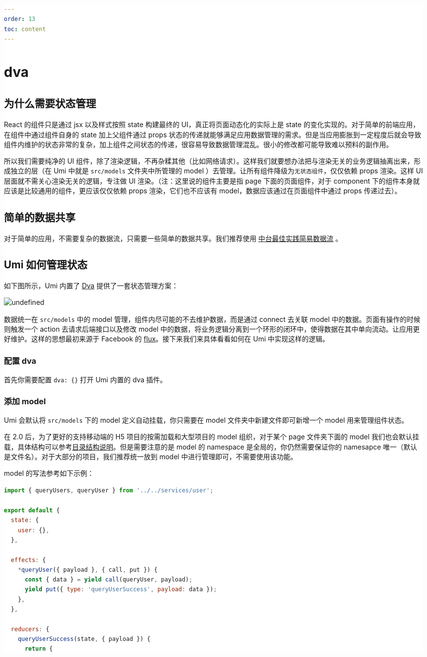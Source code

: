 ```yaml
---
order: 13
toc: content
---
```

# dva

## 为什么需要状态管理

React 的组件只是通过 jsx 以及样式按照 state 构建最终的 UI，真正将页面动态化的实际上是 state 的变化实现的。对于简单的前端应用，在组件中通过组件自身的 state 加上父组件通过 props 状态的传递就能够满足应用数据管理的需求。但是当应用膨胀到一定程度后就会导致组件内维护的状态非常的复杂，加上组件之间状态的传递，很容易导致数据管理混乱。很小的修改都可能导致难以预料的副作用。

所以我们需要纯净的 UI 组件，除了渲染逻辑，不再杂糅其他（比如网络请求）。这样我们就要想办法把与渲染无关的业务逻辑抽离出来，形成独立的层（在 Umi 中就是 `src/models` 文件夹中所管理的 model ）去管理。让所有组件降级为`无状态组件`，仅仅依赖 props 渲染。这样 UI 层面就不需关心渲染无关的逻辑，专注做 UI 渲染。（注：这里说的组件主要是指 page 下面的页面组件，对于 component 下的组件本身就应该是比较通用的组件，更应该仅仅依赖 props 渲染，它们也不应该有 model，数据应该通过在页面组件中通过 props 传递过去）。

## 简单的数据共享

对于简单的应用，不需要复杂的数据流，只需要一些简单的数据共享。我们推荐使用 [中台最佳实践简易数据流](./data-flow) 。

## Umi 如何管理状态

如下图所示，Umi 内置了 [Dva](https://dvajs.com) 提供了一套状态管理方案：

![undefined](https://gw.alipayobjects.com/zos/skylark/48f9ff5f-ab11-4896-9fb6-65cdd83340de/2018/png/dcb7073b-fc0c-4e2c-aa39-93ac249d715c.png)

数据统一在 `src/models` 中的 model 管理，组件内尽可能的不去维护数据，而是通过 connect 去关联 model 中的数据。页面有操作的时候则触发一个 action 去请求后端接口以及修改 model 中的数据，将业务逻辑分离到一个环形的闭环中，使得数据在其中单向流动。让应用更好维护。这样的思想最初来源于 Facebook 的 [flux](http://facebook.github.io/flux/)。接下来我们来具体看看如何在 Umi 中实现这样的逻辑。

### 配置 dva

首先你需要配置 `dva: {}` 打开 Umi 内置的 dva 插件。

### 添加 model

Umi 会默认将 `src/models` 下的 model 定义自动挂载，你只需要在 model 文件夹中新建文件即可新增一个 model 用来管理组件状态。

在 2.0 后，为了更好的支持移动端的 H5 项目的按需加载和大型项目的 model 组织，对于某个 page 文件夹下面的 model 我们也会默认挂载，具体结构可以参考[目录结构说明](../guides/directory-structure)。但是需要注意的是 model 的 namespace 是全局的，你仍然需要保证你的 namesapce 唯一（默认是文件名）。对于大部分的项目，我们推荐统一放到 model 中进行管理即可，不需要使用该功能。

model 的写法参考如下示例：

```js
import { queryUsers, queryUser } from '../../services/user';

export default {
  state: {
    user: {},
  },

  effects: {
    *queryUser({ payload }, { call, put }) {
      const { data } = yield call(queryUser, payload);
      yield put({ type: 'queryUserSuccess', payload: data });
    },
  },

  reducers: {
    queryUserSuccess(state, { payload }) {
      return {
```